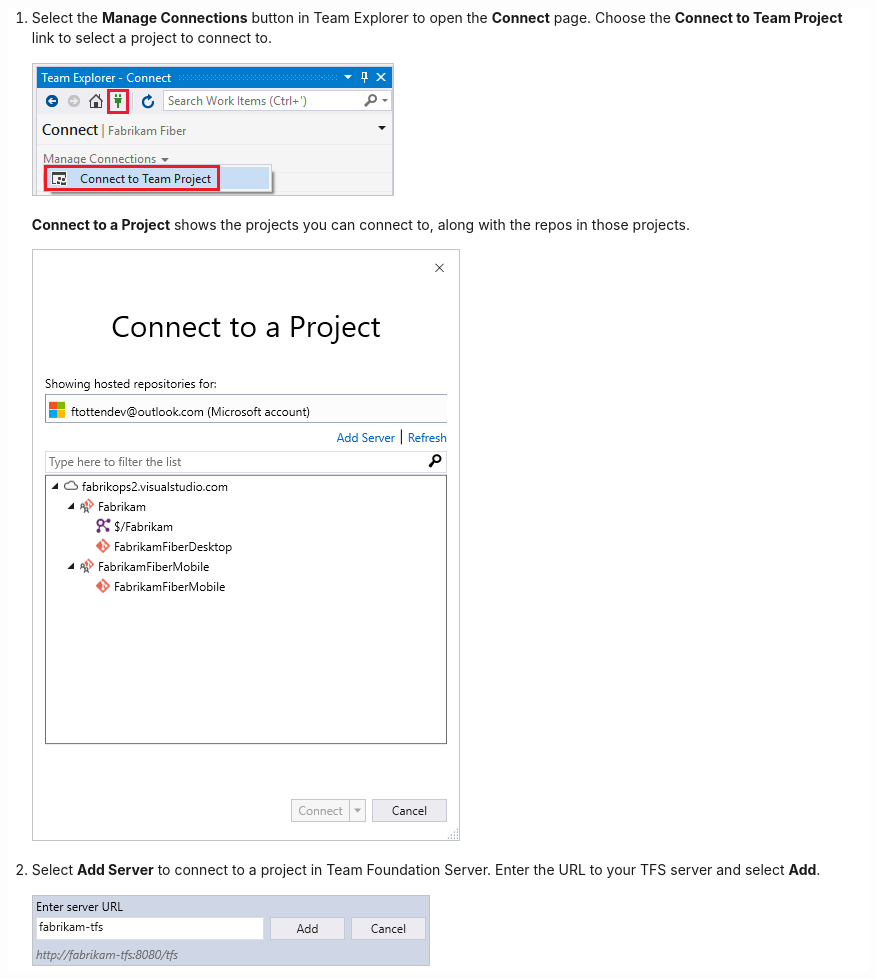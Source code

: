 1. Select the **Manage Connections** button in Team Explorer to open the **Connect** page. Choose the **Connect to Team Project** link to select a project to connect to.

   ![connect to projects](media/te-connect-page-connect-to-team-project.png)  

   **Connect to a Project** shows the projects you can connect to, along with the repos in those projects.

   ![Connect to a Project dialog box](media/connect-projects-tfs/vs2017_connect_dialog.png)

1. Select **Add Server** to connect to a project in Team Foundation Server. Enter the URL to your TFS server and select **Add**.

   ![ALM\_EXL\_AddServer](media/connect-projects-tfs/vs2017_add_tfs_server.png)
